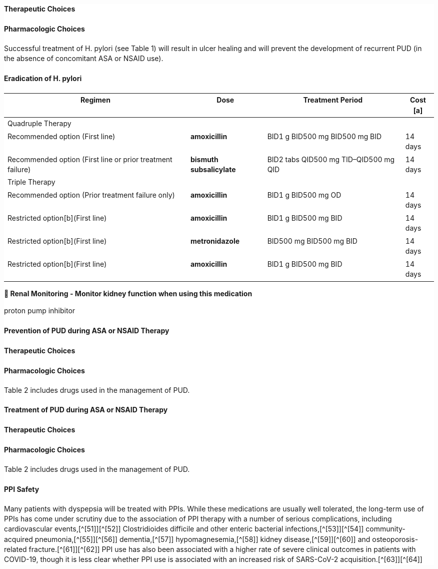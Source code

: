 #### Therapeutic Choices

#### Pharmacologic Choices

Successful treatment of H. pylori (see Table 1) will result in ulcer healing and will prevent the development of recurrent PUD (in the absence of concomitant ASA or NSAID use).

#### Eradication of H. pylori



| Regimen | Dose | Treatment Period | Cost​[a] |
| --- | --- | --- | --- |
| Quadruple Therapy |  |  |  |
| Recommended option (First line) | **amoxicillin** | BID1 g BID500 mg BID500 mg BID | 14 days | $$$$ |
| Recommended option (First line or prior treatment failure) | **bismuth subsalicylate** | BID2 tabs QID500 mg TID–QID500 mg QID | 14 days | $$$$ |
| Triple Therapy |  |  |  |
| Recommended option (Prior treatment failure only) | **amoxicillin** | BID1 g BID500 mg OD | 14 days | $$$ |
| Restricted option​[b](First line) | **amoxicillin** | BID1 g BID500 mg BID | 14 days | $$$ |
| Restricted option​[b](First line) | **metronidazole** | BID500 mg BID500 mg BID | 14 days | $$$ |
| Restricted option​[b](First line) | **amoxicillin** | BID1 g BID500 mg BID | 14 days | $$$ |


**🫘 Renal Monitoring - Monitor kidney function when using this medication**



proton pump inhibitor

#### Prevention of PUD during ASA or NSAID Therapy

#### Therapeutic Choices

#### Pharmacologic Choices

Table 2 includes drugs used in the management of PUD.



#### Treatment of PUD during ASA or NSAID Therapy

#### Therapeutic Choices

#### Pharmacologic Choices

Table 2 includes drugs used in the management of PUD.



#### PPI Safety

Many patients with dyspepsia will be treated with PPIs. While these medications are usually well tolerated, the long-term use of PPIs has come under scrutiny due to the association of PPI therapy with a number of serious complications, including cardiovascular events,​[^[51]]​[^[52]] Clostridioides difficile and other enteric bacterial infections,​[^[53]]​[^[54]] community-acquired pneumonia,​[^[55]]​[^[56]] dementia,​[^[57]] hypomagnesemia,​[^[58]] kidney disease,​[^[59]]​[^[60]] and osteoporosis-related fracture.​[^[61]]​[^[62]] PPI use has also been associated with a higher rate of severe clinical outcomes in patients with COVID-19, though it is less clear whether PPI use is associated with an increased risk of SARS-CoV-2 acquisition.​[^[63]]​[^[64]]
